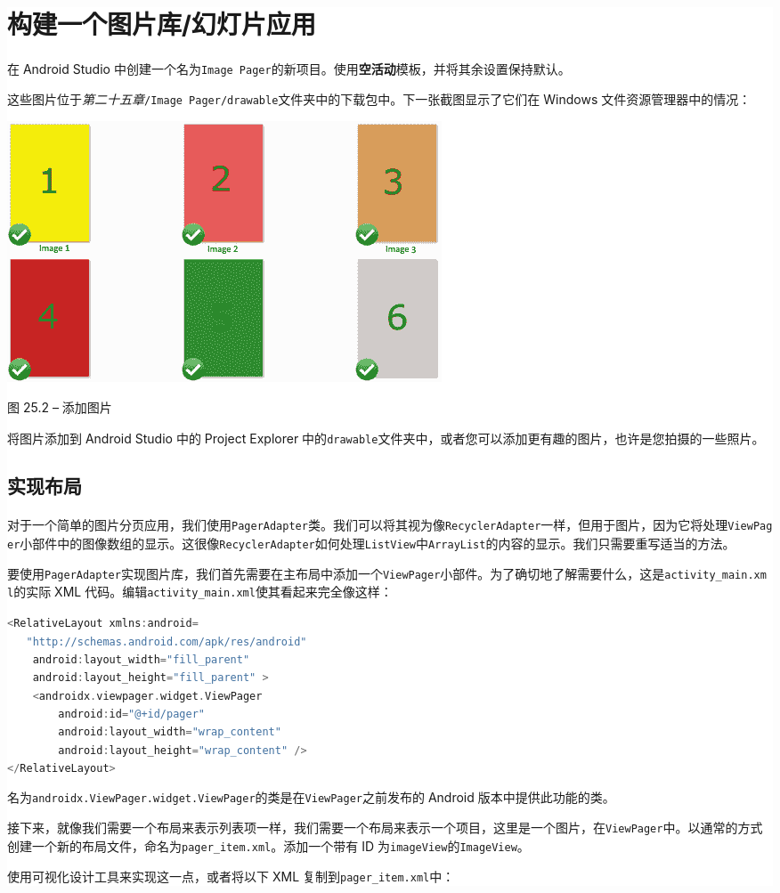 # 构建一个图片库/幻灯片应用

在 Android Studio 中创建一个名为`Image Pager`的新项目。使用**空活动**模板，并将其余设置保持默认。

这些图片位于*第二十五章*`/Image Pager/drawable`文件夹中的下载包中。下一张截图显示了它们在 Windows 文件资源管理器中的情况：

![图 25.2 – 添加图片](img/Figure_25.2_B16773.jpg)

图 25.2 – 添加图片

将图片添加到 Android Studio 中的 Project Explorer 中的`drawable`文件夹中，或者您可以添加更有趣的图片，也许是您拍摄的一些照片。

## 实现布局

对于一个简单的图片分页应用，我们使用`PagerAdapter`类。我们可以将其视为像`RecyclerAdapter`一样，但用于图片，因为它将处理`ViewPager`小部件中的图像数组的显示。这很像`RecyclerAdapter`如何处理`ListView`中`ArrayList`的内容的显示。我们只需要重写适当的方法。

要使用`PagerAdapter`实现图片库，我们首先需要在主布局中添加一个`ViewPager`小部件。为了确切地了解需要什么，这是`activity_main.xml`的实际 XML 代码。编辑`activity_main.xml`使其看起来完全像这样：

```kt
<RelativeLayout xmlns:android=
   "http://schemas.android.com/apk/res/android"
    android:layout_width="fill_parent"
    android:layout_height="fill_parent" >
    <androidx.viewpager.widget.ViewPager
        android:id="@+id/pager"
        android:layout_width="wrap_content"
        android:layout_height="wrap_content" />
</RelativeLayout>
```

名为`androidx.ViewPager.widget.ViewPager`的类是在`ViewPager`之前发布的 Android 版本中提供此功能的类。

接下来，就像我们需要一个布局来表示列表项一样，我们需要一个布局来表示一个项目，这里是一个图片，在`ViewPager`中。以通常的方式创建一个新的布局文件，命名为`pager_item.xml`。添加一个带有 ID 为`imageView`的`ImageView`。

使用可视化设计工具来实现这一点，或者将以下 XML 复制到`pager_item.xml`中：
